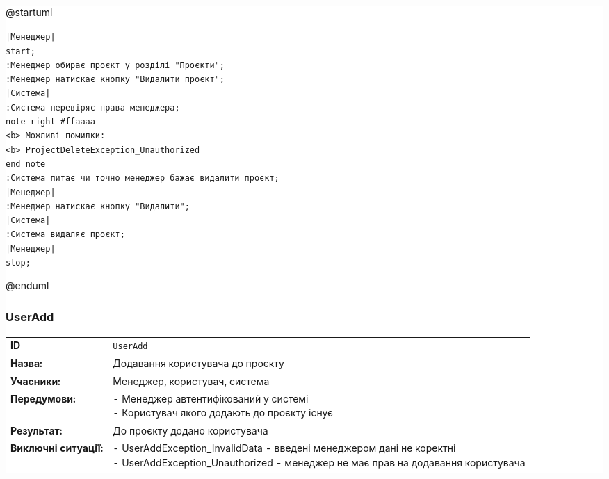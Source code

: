 @startuml

    |Менеджер|
    start;
    :Менеджер обирає проєкт у розділі "Проєкти";
    :Менеджер натискає кнопку "Видалити проєкт";
    |Система|
    :Система перевіряє права менеджера;
    note right #ffaaaa
    <b> Можливі помилки:
    <b> ProjectDeleteException_Unauthorized
    end note
    :Система питає чи точно менеджер бажає видалити проєкт;
    |Менеджер|
    :Менеджер натискає кнопку "Видалити";
    |Система|
    :Система видаляє проєкт;
    |Менеджер|
    stop;

@enduml

### UserAdd

<table>
    <tr>
        <td><b>ID</b></td>
        <td><code>UserAdd</code></td>
    </tr>
    <tr>
        <td><b>Назва:</b></td>
        <td>Додавання користувача до проєкту</td>
    </tr>
     <tr>
        <td><b>Учасники:</b></td>
        <td>Менеджер, користувач, система</td>
    </tr>
     <tr>
        <td><b>Передумови:</b></td>
        <td>
         - Менеджер автентифікований у системі<br/>
         - Користувач якого додають до проєкту існує<br/>
        </td>
    </tr>
     <tr>
        <td><b>Результат:</b></td>
        <td>До проєкту додано користувача</td>
    </tr>
     <tr>
        <td><b>Виключні ситуації:</b></td>
        <td>
        - UserAddException_InvalidData - введені менеджером дані не коректні<br/>
        - UserAddException_Unauthorized - менеджер не має прав на додавання користувача<br/>
        </td>
    </tr>
</table>
